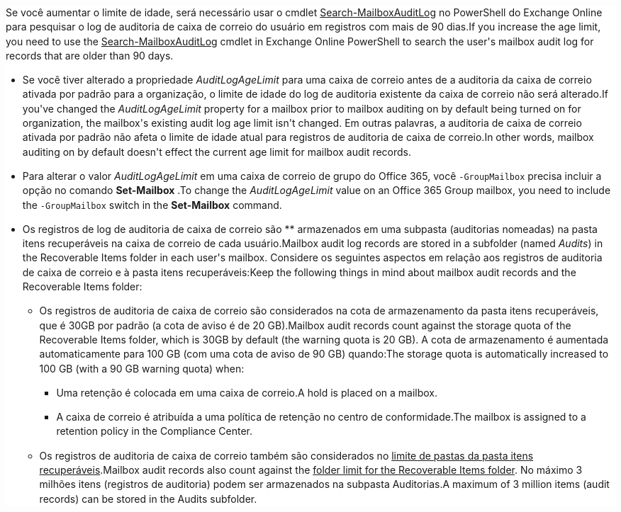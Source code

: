   <span data-ttu-id="c76c3-395">Se você aumentar o limite de idade, será necessário usar o cmdlet [Search-MailboxAuditLog](https://docs.microsoft.com/powershell/module/exchange/policy-and-compliance-audit/search-mailboxauditlog) no PowerShell do Exchange Online para pesquisar o log de auditoria de caixa de correio do usuário em registros com mais de 90 dias.</span><span class="sxs-lookup"><span data-stu-id="c76c3-395">If you increase the age limit, you need to use the [Search-MailboxAuditLog](https://docs.microsoft.com/powershell/module/exchange/policy-and-compliance-audit/search-mailboxauditlog) cmdlet in Exchange Online PowerShell to search the user's mailbox audit log for records that are older than 90 days.</span></span>

- <span data-ttu-id="c76c3-396">Se você tiver alterado a propriedade *AuditLogAgeLimit* para uma caixa de correio antes de a auditoria da caixa de correio ativada por padrão para a organização, o limite de idade do log de auditoria existente da caixa de correio não será alterado.</span><span class="sxs-lookup"><span data-stu-id="c76c3-396">If you've changed the *AuditLogAgeLimit* property for a mailbox prior to mailbox auditing on by default being turned on for organization, the mailbox's existing audit log age limit isn't changed.</span></span> <span data-ttu-id="c76c3-397">Em outras palavras, a auditoria de caixa de correio ativada por padrão não afeta o limite de idade atual para registros de auditoria de caixa de correio.</span><span class="sxs-lookup"><span data-stu-id="c76c3-397">In other words, mailbox auditing on by default doesn't effect the current age limit for mailbox audit records.</span></span>

- <span data-ttu-id="c76c3-398">Para alterar o valor *AuditLogAgeLimit* em uma caixa de correio de grupo do Office 365, você `-GroupMailbox` precisa incluir a opção no comando **Set-Mailbox** .</span><span class="sxs-lookup"><span data-stu-id="c76c3-398">To change the *AuditLogAgeLimit* value on an Office 365 Group mailbox, you need to include the `-GroupMailbox` switch in the **Set-Mailbox** command.</span></span>

- <span data-ttu-id="c76c3-399">Os registros de log de auditoria de caixa de correio são \*\* armazenados em uma subpasta (auditorias nomeadas) na pasta itens recuperáveis na caixa de correio de cada usuário.</span><span class="sxs-lookup"><span data-stu-id="c76c3-399">Mailbox audit log records are stored in a subfolder (named *Audits*) in the Recoverable Items folder in each user's mailbox.</span></span> <span data-ttu-id="c76c3-400">Considere os seguintes aspectos em relação aos registros de auditoria de caixa de correio e à pasta itens recuperáveis:</span><span class="sxs-lookup"><span data-stu-id="c76c3-400">Keep the following things in mind about mailbox audit records and the Recoverable Items folder:</span></span>

  - <span data-ttu-id="c76c3-401">Os registros de auditoria de caixa de correio são considerados na cota de armazenamento da pasta itens recuperáveis, que é 30GB por padrão (a cota de aviso é de 20 GB).</span><span class="sxs-lookup"><span data-stu-id="c76c3-401">Mailbox audit records count against the storage quota of the Recoverable Items folder, which is 30GB by default (the warning quota is 20 GB).</span></span> <span data-ttu-id="c76c3-402">A cota de armazenamento é aumentada automaticamente para 100 GB (com uma cota de aviso de 90 GB) quando:</span><span class="sxs-lookup"><span data-stu-id="c76c3-402">The storage quota is automatically increased to 100 GB (with a 90 GB warning quota) when:</span></span>

    - <span data-ttu-id="c76c3-403">Uma retenção é colocada em uma caixa de correio.</span><span class="sxs-lookup"><span data-stu-id="c76c3-403">A hold is placed on a mailbox.</span></span>

    - <span data-ttu-id="c76c3-404">A caixa de correio é atribuída a uma política de retenção no centro de conformidade.</span><span class="sxs-lookup"><span data-stu-id="c76c3-404">The mailbox is assigned to a retention policy in the Compliance Center.</span></span>

  - <span data-ttu-id="c76c3-405">Os registros de auditoria de caixa de correio também são considerados no [limite de pastas da pasta itens recuperáveis](https://docs.microsoft.com/office365/servicedescriptions/exchange-online-service-description/exchange-online-limits#mailbox-folder-limits).</span><span class="sxs-lookup"><span data-stu-id="c76c3-405">Mailbox audit records also count against the [folder limit for the Recoverable Items folder](https://docs.microsoft.com/office365/servicedescriptions/exchange-online-service-description/exchange-online-limits#mailbox-folder-limits).</span></span> <span data-ttu-id="c76c3-406">No máximo 3 milhões itens (registros de auditoria) podem ser armazenados na subpasta Auditorias.</span><span class="sxs-lookup"><span data-stu-id="c76c3-406">A maximum of 3 million items (audit records) can be stored in the Audits subfolder.</span></span>
